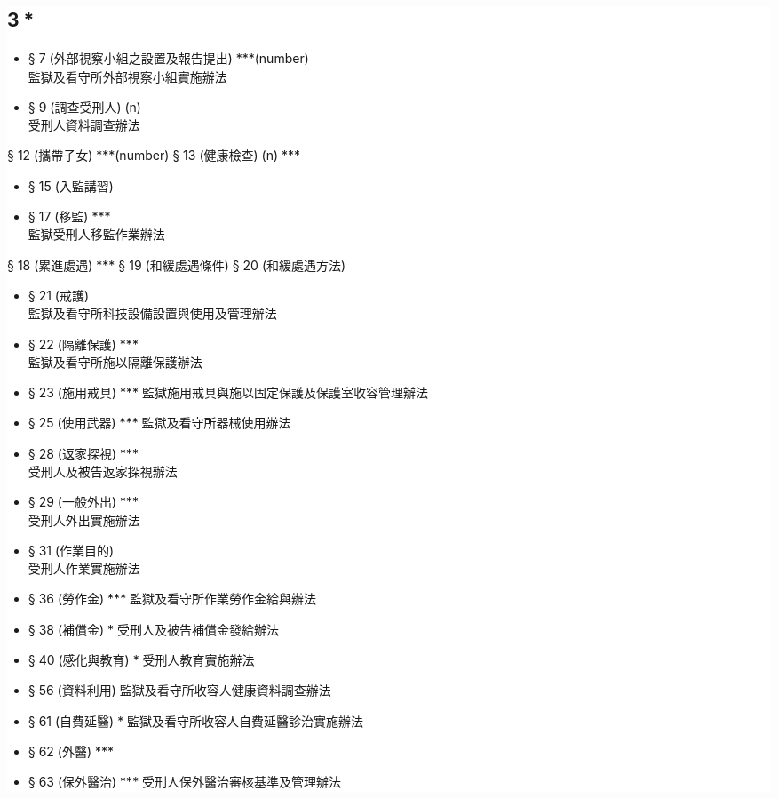 ## 3 *

* § 7 (外部視察小組之設置及報告提出) \*\*\*(number)  
  監獄及看守所外部視察小組實施辦法

* § 9 (調查受刑人) (n)  
  受刑人資料調查辦法

§ 12 (攜帶子女) \*\*\*(number)
§ 13 (健康檢查) (n) \*\*\*

* § 15 (入監講習)

* § 17 (移監) \*\*\*  
  監獄受刑人移監作業辦法

§ 18 (累進處遇) \*\*\*
§ 19 (和緩處遇條件)
§ 20 (和緩處遇方法)

* § 21 (戒護)  
  監獄及看守所科技設備設置與使用及管理辦法

* § 22 (隔離保護) \*\*\*  
  監獄及看守所施以隔離保護辦法

* § 23 (施用戒具) \*\*\*
  監獄施用戒具與施以固定保護及保護室收容管理辦法

* § 25 (使用武器) \*\*\*
  監獄及看守所器械使用辦法

* § 28 (返家探視) \*\*\*  
  受刑人及被告返家探視辦法

* § 29 (一般外出) \*\*\*  
  受刑人外出實施辦法

* § 31 (作業目的)  
  受刑人作業實施辦法  

* § 36 (勞作金) \*\*\*
  監獄及看守所作業勞作金給與辦法

* § 38 (補償金) \*
  受刑人及被告補償金發給辦法

* § 40 (感化與教育) \*
  受刑人教育實施辦法

* § 56 (資料利用)
  監獄及看守所收容人健康資料調查辦法

* § 61 (自費延醫) \*
  監獄及看守所收容人自費延醫診治實施辦法

* § 62 (外醫) \*\*\*

* § 63 (保外醫治) \*\*\*
  受刑人保外醫治審核基準及管理辦法
